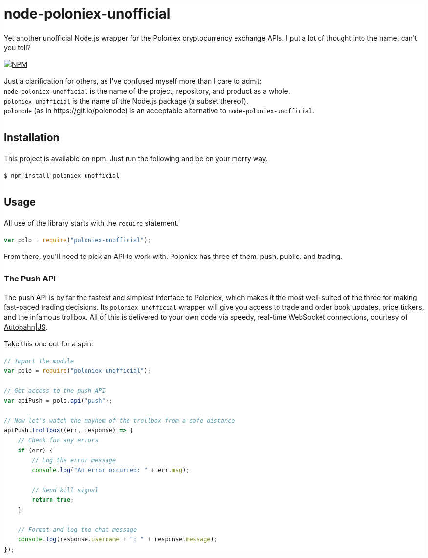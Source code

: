 node-poloniex-unofficial
========================

Yet another unofficial Node.js wrapper for the Poloniex cryptocurrency exchange APIs. I put a lot of thought into the name, can't you tell?

[![NPM](https://nodei.co/npm/poloniex-unofficial.png?downloads=true&downloadRank=true&stars=true)](https://nodei.co/npm/poloniex-unofficial/)

Just a clarification for others, as I've confused myself more than I care to admit:  
`node-poloniex-unofficial` is the name of the project, repository, and product as a whole.  
`poloniex-unofficial` is the name of the Node.js package (a subset thereof).  
`polonode` (as in https://git.io/polonode) is an acceptable alternative to `node-poloniex-unofficial`.

Installation
------------

This project is available on npm. Just run the following and be on your merry way.

```sh
$ npm install poloniex-unofficial
```

Usage
-----

All use of the library starts with the `require` statement.

```javascript
var polo = require("poloniex-unofficial");
```

From there, you'll need to pick an API to work with. Poloniex has three of them: push, public, and trading.

### The Push API ###

The push API is by far the fastest and simplest interface to Poloniex, which makes it the most well-suited of the three for making fast-paced trading decisions. Its `poloniex-unofficial` wrapper will give you access to trade and order book updates, price tickers, and the infamous trollbox. All of this is delivered to your own code via speedy, real-time WebSocket connections, courtesy of [Autobahn|JS](http://autobahn.ws/js/).

Take this one out for a spin:

```js
// Import the module
var polo = require("poloniex-unofficial");

// Get access to the push API
var apiPush = polo.api("push");

// Now let's watch the mayhem of the trollbox from a safe distance
apiPush.trollbox((err, response) => {
    // Check for any errors
    if (err) {
        // Log the error message
        console.log("An error occurred: " + err.msg);

        // Send kill signal
        return true;
    }

    // Format and log the chat message
    console.log(response.username + ": " + response.message);
});
```
